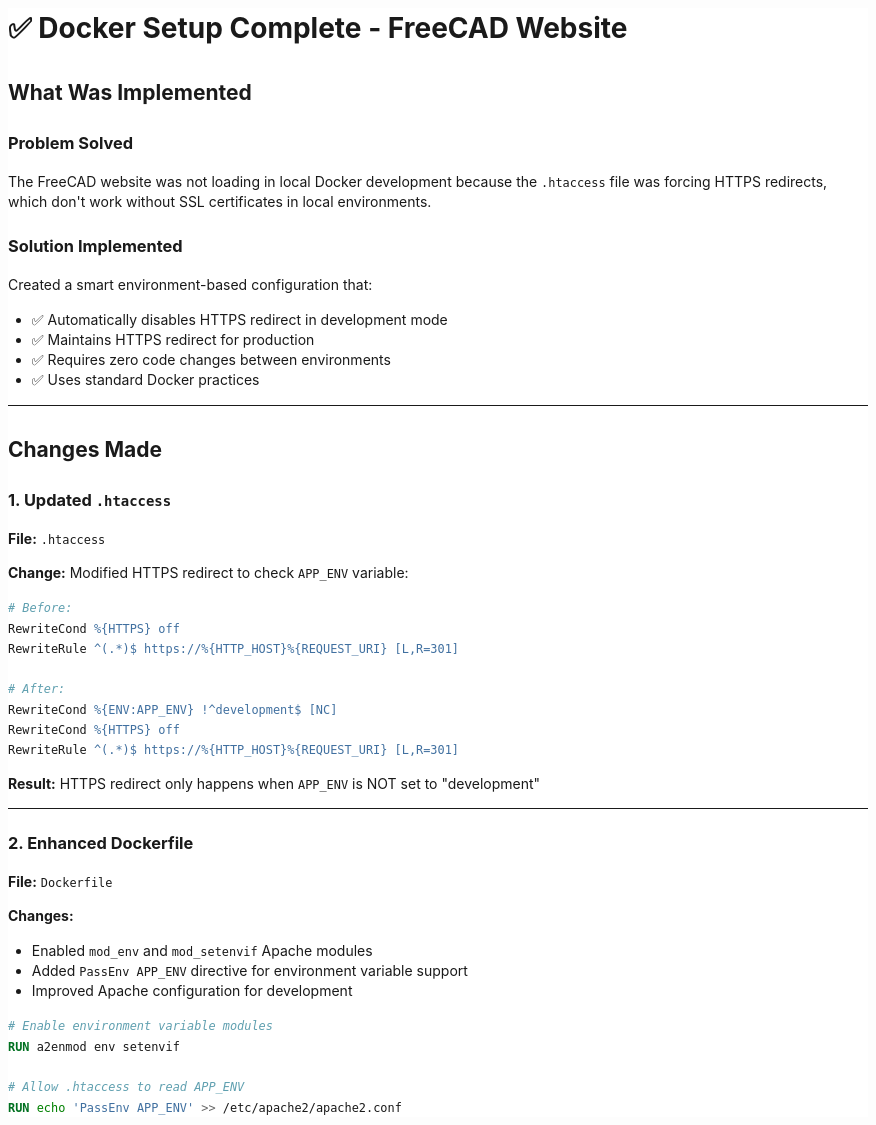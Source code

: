 # ✅ Docker Setup Complete - FreeCAD Website

## What Was Implemented

### Problem Solved
The FreeCAD website was not loading in local Docker development because the `.htaccess` file was forcing HTTPS redirects, which don't work without SSL certificates in local environments.

### Solution Implemented
Created a smart environment-based configuration that:
- ✅ Automatically disables HTTPS redirect in development mode
- ✅ Maintains HTTPS redirect for production
- ✅ Requires zero code changes between environments
- ✅ Uses standard Docker practices

---

## Changes Made

### 1. Updated `.htaccess`
**File:** `.htaccess`

**Change:** Modified HTTPS redirect to check `APP_ENV` variable:

```apache
# Before:
RewriteCond %{HTTPS} off
RewriteRule ^(.*)$ https://%{HTTP_HOST}%{REQUEST_URI} [L,R=301]

# After:
RewriteCond %{ENV:APP_ENV} !^development$ [NC]
RewriteCond %{HTTPS} off
RewriteRule ^(.*)$ https://%{HTTP_HOST}%{REQUEST_URI} [L,R=301]
```

**Result:** HTTPS redirect only happens when `APP_ENV` is NOT set to "development"

---

### 2. Enhanced Dockerfile
**File:** `Dockerfile`

**Changes:**
- Enabled `mod_env` and `mod_setenvif` Apache modules
- Added `PassEnv APP_ENV` directive for environment variable support
- Improved Apache configuration for development

```dockerfile
# Enable environment variable modules
RUN a2enmod env setenvif

# Allow .htaccess to read APP_ENV
RUN echo 'PassEnv APP_ENV' >> /etc/apache2/apache2.conf
```
